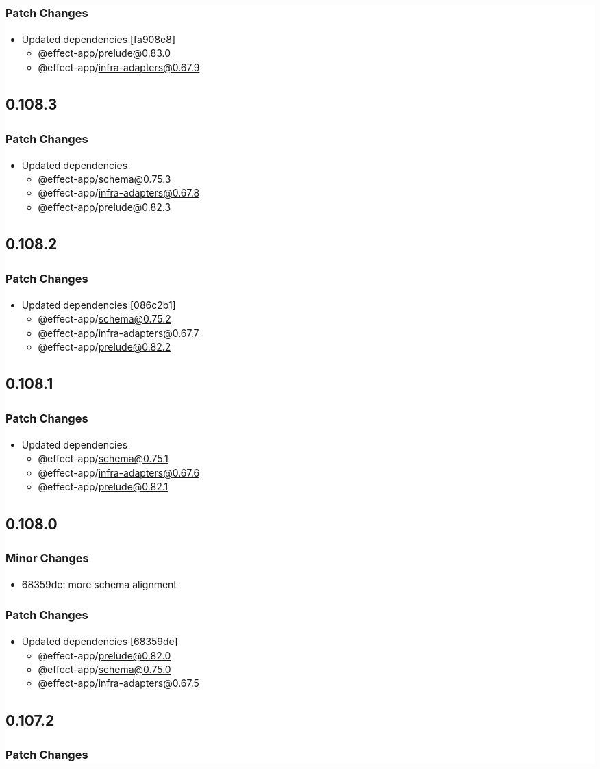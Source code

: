 ### Patch Changes

- Updated dependencies [fa908e8]
  - @effect-app/prelude@0.83.0
  - @effect-app/infra-adapters@0.67.9

## 0.108.3

### Patch Changes

- Updated dependencies
  - @effect-app/schema@0.75.3
  - @effect-app/infra-adapters@0.67.8
  - @effect-app/prelude@0.82.3

## 0.108.2

### Patch Changes

- Updated dependencies [086c2b1]
  - @effect-app/schema@0.75.2
  - @effect-app/infra-adapters@0.67.7
  - @effect-app/prelude@0.82.2

## 0.108.1

### Patch Changes

- Updated dependencies
  - @effect-app/schema@0.75.1
  - @effect-app/infra-adapters@0.67.6
  - @effect-app/prelude@0.82.1

## 0.108.0

### Minor Changes

- 68359de: more schema alignment

### Patch Changes

- Updated dependencies [68359de]
  - @effect-app/prelude@0.82.0
  - @effect-app/schema@0.75.0
  - @effect-app/infra-adapters@0.67.5

## 0.107.2

### Patch Changes
